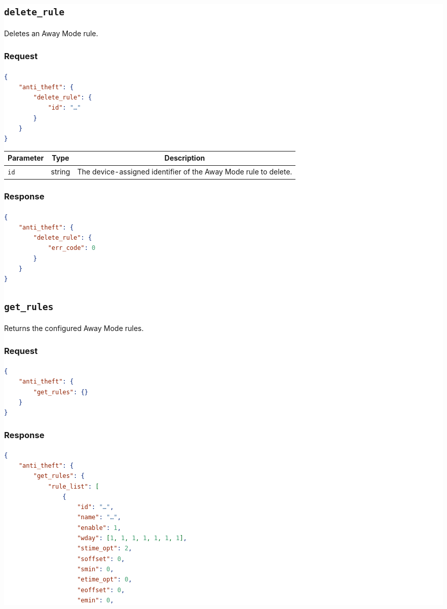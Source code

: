 
## `delete_rule`

Deletes an Away Mode rule.

### Request

```json
{
	"anti_theft": {
		"delete_rule": {
			"id": "…"
		}
	}
}
```

| Parameter | Type | Description |
| --- | --- | --- |
| `id` | string | The device-assigned identifier of the Away Mode rule to delete. |

### Response

```json
{
	"anti_theft": {
		"delete_rule": {
			"err_code": 0
		}
	}
}
```


## `get_rules`

Returns the configured Away Mode rules.

### Request

```json
{
	"anti_theft": {
		"get_rules": {}
	}
}
```

### Response

```json
{
	"anti_theft": {
		"get_rules": {
			"rule_list": [
				{
					"id": "…",
					"name": "…",
					"enable": 1,
					"wday": [1, 1, 1, 1, 1, 1, 1],
					"stime_opt": 2,
					"soffset": 0,
					"smin": 0,
					"etime_opt": 0,
					"eoffset": 0,
					"emin": 0,
```